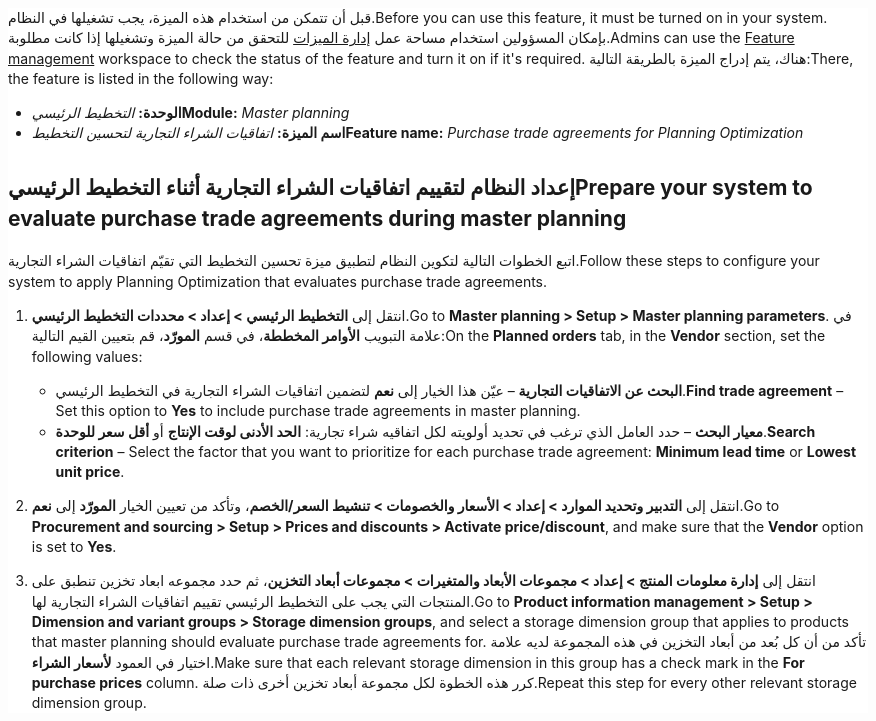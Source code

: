 <span data-ttu-id="c3cbc-106">قبل أن تتمكن من استخدام هذه الميزة، يجب تشغيلها في النظام.</span><span class="sxs-lookup"><span data-stu-id="c3cbc-106">Before you can use this feature, it must be turned on in your system.</span></span> <span data-ttu-id="c3cbc-107">بإمكان المسؤولين استخدام مساحة عمل [إدارة الميزات](../../../fin-ops-core/fin-ops/get-started/feature-management/feature-management-overview.md) للتحقق من حالة الميزة وتشغيلها إذا كانت مطلوبة.</span><span class="sxs-lookup"><span data-stu-id="c3cbc-107">Admins can use the [Feature management](../../../fin-ops-core/fin-ops/get-started/feature-management/feature-management-overview.md) workspace to check the status of the feature and turn it on if it's required.</span></span> <span data-ttu-id="c3cbc-108">هناك، يتم إدراج الميزة بالطريقة التالية:</span><span class="sxs-lookup"><span data-stu-id="c3cbc-108">There, the feature is listed in the following way:</span></span>

- <span data-ttu-id="c3cbc-109">**الوحدة:** *التخطيط الرئيسي*</span><span class="sxs-lookup"><span data-stu-id="c3cbc-109">**Module:** *Master planning*</span></span>
- <span data-ttu-id="c3cbc-110">**اسم الميزة:** *اتفاقيات الشراء التجارية لتحسين التخطيط*</span><span class="sxs-lookup"><span data-stu-id="c3cbc-110">**Feature name:** *Purchase trade agreements for Planning Optimization*</span></span>

## <a name="prepare-your-system-to-evaluate-purchase-trade-agreements-during-master-planning"></a><span data-ttu-id="c3cbc-111">إعداد النظام لتقييم اتفاقيات الشراء التجارية أثناء التخطيط الرئيسي</span><span class="sxs-lookup"><span data-stu-id="c3cbc-111">Prepare your system to evaluate purchase trade agreements during master planning</span></span>

<span data-ttu-id="c3cbc-112">اتبع الخطوات التالية لتكوين النظام لتطبيق ميزة تحسين التخطيط التي تقيّم اتفاقيات الشراء التجارية‬.</span><span class="sxs-lookup"><span data-stu-id="c3cbc-112">Follow these steps to configure your system to apply Planning Optimization that evaluates purchase trade agreements.</span></span>

1. <span data-ttu-id="c3cbc-113">انتقل إلى **التخطيط الرئيسي \> إعداد \> محددات التخطيط الرئيسي**.</span><span class="sxs-lookup"><span data-stu-id="c3cbc-113">Go to **Master planning \> Setup \> Master planning parameters**.</span></span> <span data-ttu-id="c3cbc-114">في علامة التبويب **الأوامر المخططة**، في قسم **المورّد**، قم بتعيين القيم التالية:</span><span class="sxs-lookup"><span data-stu-id="c3cbc-114">On the **Planned orders** tab, in the **Vendor** section, set the following values:</span></span>

    - <span data-ttu-id="c3cbc-115">**البحث عن الاتفاقيات التجارية** – عيّن هذا الخيار إلى **نعم** لتضمين اتفاقيات الشراء التجارية في التخطيط الرئيسي.</span><span class="sxs-lookup"><span data-stu-id="c3cbc-115">**Find trade agreement** – Set this option to **Yes** to include purchase trade agreements in master planning.</span></span>
    - <span data-ttu-id="c3cbc-116">**معيار البحث** – حدد العامل الذي ترغب في تحديد أولويته لكل اتفاقيه شراء تجارية: **الحد الأدنى لوقت الإنتاج** أو **أقل سعر للوحدة**.</span><span class="sxs-lookup"><span data-stu-id="c3cbc-116">**Search criterion** – Select the factor that you want to prioritize for each purchase trade agreement: **Minimum lead time** or **Lowest unit price**.</span></span>

1. <span data-ttu-id="c3cbc-117">انتقل إلى **التدبير وتحديد الموارد \> إعداد \> الأسعار والخصومات \> تنشيط السعر/الخصم**، وتأكد من تعيين الخيار **المورّد** إلى **نعم**.</span><span class="sxs-lookup"><span data-stu-id="c3cbc-117">Go to **Procurement and sourcing \> Setup \> Prices and discounts \> Activate price/discount**, and make sure that the **Vendor** option is set to **Yes**.</span></span>
1. <span data-ttu-id="c3cbc-118">انتقل إلى **إدارة معلومات المنتج‬ \> إعداد \> مجموعات الأبعاد والمتغيرات \> مجموعات أبعاد التخزين**، ثم حدد مجموعه ابعاد تخزين تنطبق على المنتجات التي يجب على التخطيط الرئيسي تقييم اتفاقيات الشراء التجارية لها.</span><span class="sxs-lookup"><span data-stu-id="c3cbc-118">Go to **Product information management \> Setup \> Dimension and variant groups \> Storage dimension groups**, and select a storage dimension group that applies to products that master planning should evaluate purchase trade agreements for.</span></span> <span data-ttu-id="c3cbc-119">تأكد من أن كل بُعد من أبعاد التخزين في هذه المجموعة لديه علامة اختيار في العمود **لأسعار الشراء‬**.</span><span class="sxs-lookup"><span data-stu-id="c3cbc-119">Make sure that each relevant storage dimension in this group has a check mark in the **For purchase prices** column.</span></span> <span data-ttu-id="c3cbc-120">كرر هذه الخطوة لكل مجموعة أبعاد تخزين أخرى ذات صلة.</span><span class="sxs-lookup"><span data-stu-id="c3cbc-120">Repeat this step for every other relevant storage dimension group.</span></span>
